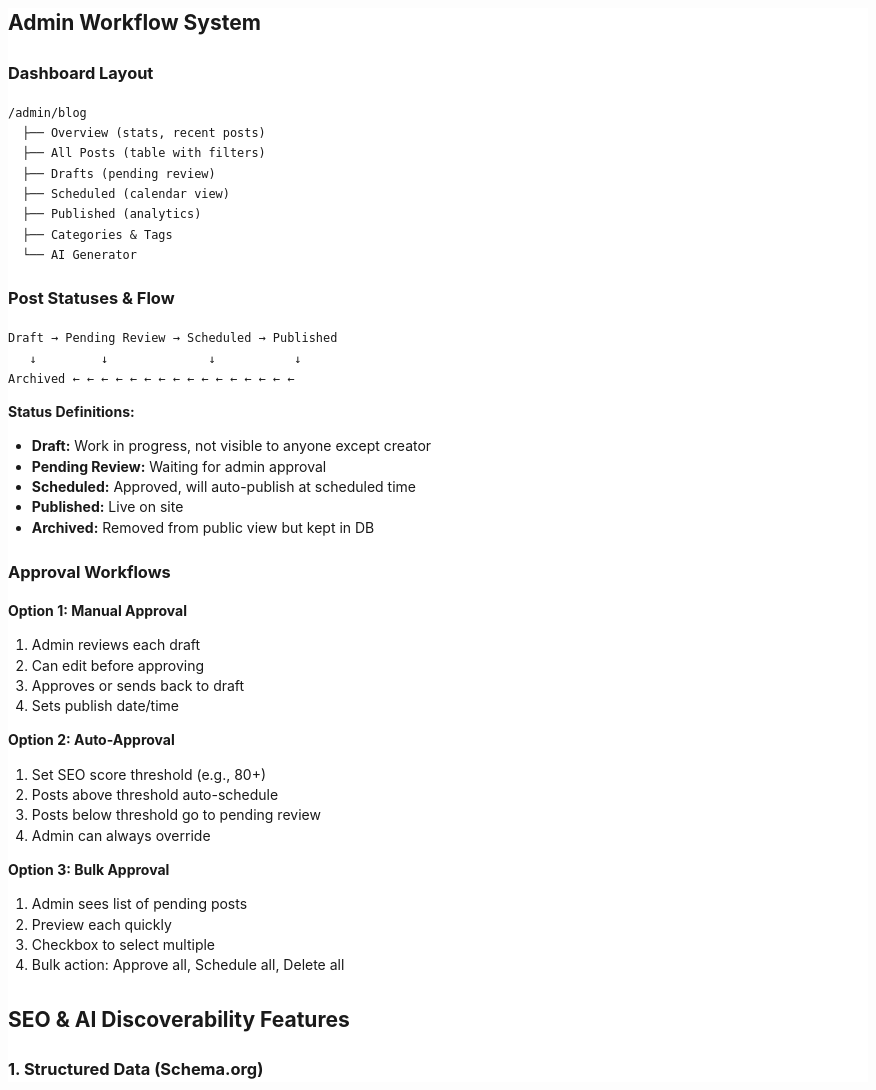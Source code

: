 ## Admin Workflow System

### Dashboard Layout

```
/admin/blog
  ├── Overview (stats, recent posts)
  ├── All Posts (table with filters)
  ├── Drafts (pending review)
  ├── Scheduled (calendar view)
  ├── Published (analytics)
  ├── Categories & Tags
  └── AI Generator
```

### Post Statuses & Flow

```
Draft → Pending Review → Scheduled → Published
   ↓         ↓              ↓           ↓
Archived ← ← ← ← ← ← ← ← ← ← ← ← ← ← ← ←
```

**Status Definitions:**
- **Draft:** Work in progress, not visible to anyone except creator
- **Pending Review:** Waiting for admin approval
- **Scheduled:** Approved, will auto-publish at scheduled time
- **Published:** Live on site
- **Archived:** Removed from public view but kept in DB

### Approval Workflows

**Option 1: Manual Approval**
1. Admin reviews each draft
2. Can edit before approving
3. Approves or sends back to draft
4. Sets publish date/time

**Option 2: Auto-Approval**
1. Set SEO score threshold (e.g., 80+)
2. Posts above threshold auto-schedule
3. Posts below threshold go to pending review
4. Admin can always override

**Option 3: Bulk Approval**
1. Admin sees list of pending posts
2. Preview each quickly
3. Checkbox to select multiple
4. Bulk action: Approve all, Schedule all, Delete all

## SEO & AI Discoverability Features

### 1. Structured Data (Schema.org)
